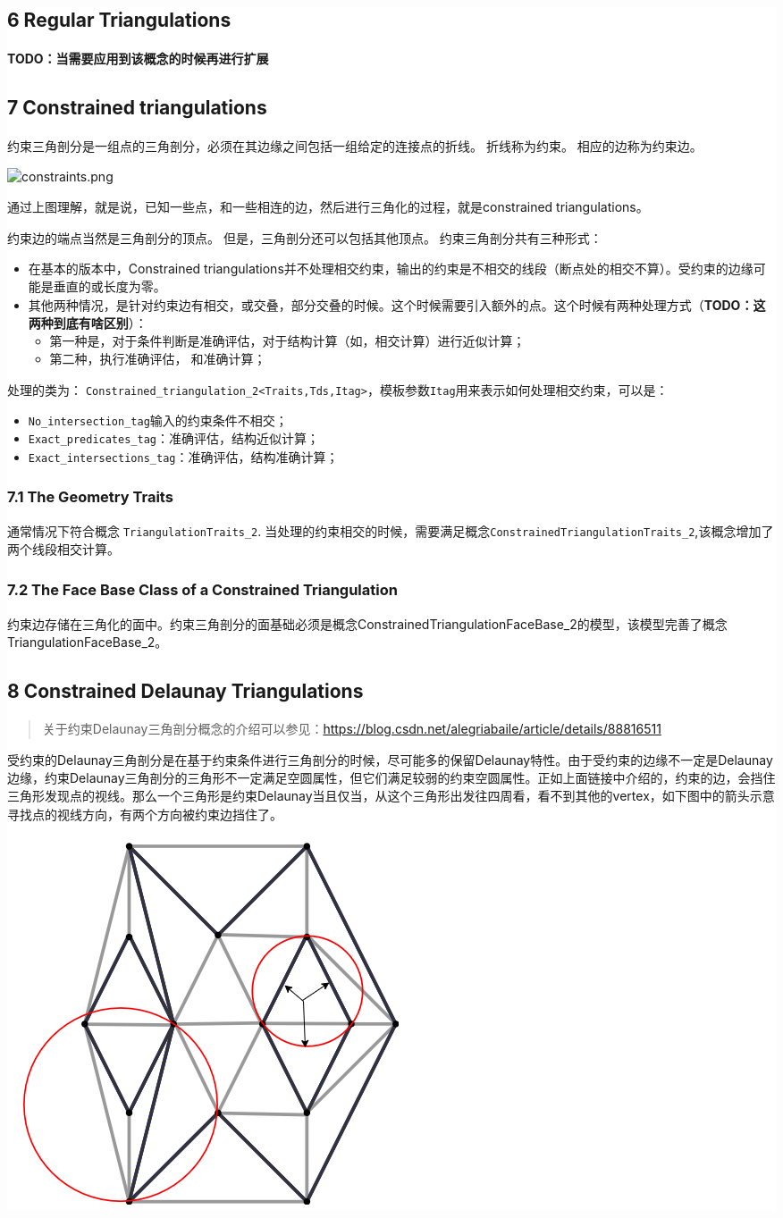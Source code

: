 ## 6 Regular Triangulations

**TODO：当需要应用到该概念的时候再进行扩展**

## 7 Constrained triangulations

约束三角剖分是一组点的三角剖分，必须在其边缘之间包括一组给定的连接点的折线。 折线称为约束。 相应的边称为约束边。

![constraints.png](https://doc.cgal.org/latest/Triangulation_2/constraints.png)

通过上图理解，就是说，已知一些点，和一些相连的边，然后进行三角化的过程，就是constrained triangulations。

约束边的端点当然是三角剖分的顶点。 但是，三角剖分还可以包括其他顶点。 约束三角剖分共有三种形式：

- 在基本的版本中，Constrained triangulations并不处理相交约束，输出的约束是不相交的线段（断点处的相交不算）。受约束的边缘可能是垂直的或长度为零。
- 其他两种情况，是针对约束边有相交，或交叠，部分交叠的时候。这个时候需要引入额外的点。这个时候有两种处理方式（**TODO：这两种到底有啥区别**）：
  - 第一种是，对于条件判断是准确评估，对于结构计算（如，相交计算）进行近似计算；
  - 第二种，执行准确评估， 和准确计算；

处理的类为： `Constrained_triangulation_2<Traits,Tds,Itag>`，模板参数`Itag`用来表示如何处理相交约束，可以是：

- `No_intersection_tag`输入的约束条件不相交；
- `Exact_predicates_tag`：准确评估，结构近似计算；
- `Exact_intersections_tag`：准确评估，结构准确计算；

### 7.1 The Geometry Traits

通常情况下符合概念 `TriangulationTraits_2`. 当处理的约束相交的时候，需要满足概念`ConstrainedTriangulationTraits_2`,该概念增加了两个线段相交计算。

### 7.2 The Face Base Class of a Constrained Triangulation

约束边存储在三角化的面中。约束三角剖分的面基础必须是概念ConstrainedTriangulationFaceBase_2的模型，该模型完善了概念TriangulationFaceBase_2。

## 8 Constrained Delaunay Triangulations

> 关于约束Delaunay三角剖分概念的介绍可以参见：https://blog.csdn.net/alegriabaile/article/details/88816511

受约束的Delaunay三角剖分是在基于约束条件进行三角剖分的时候，尽可能多的保留Delaunay特性。由于受约束的边缘不一定是Delaunay边缘，约束Delaunay三角剖分的三角形不一定满足空圆属性，但它们满足较弱的约束空圆属性。正如上面链接中介绍的，约束的边，会挡住三角形发现点的视线。那么一个三角形是约束Delaunay当且仅当，从这个三角形出发往四周看，看不到其他的vertex，如下图中的箭头示意寻找点的视线方向，有两个方向被约束边挡住了。

![](./image/Constrained-Delaunay.png)
